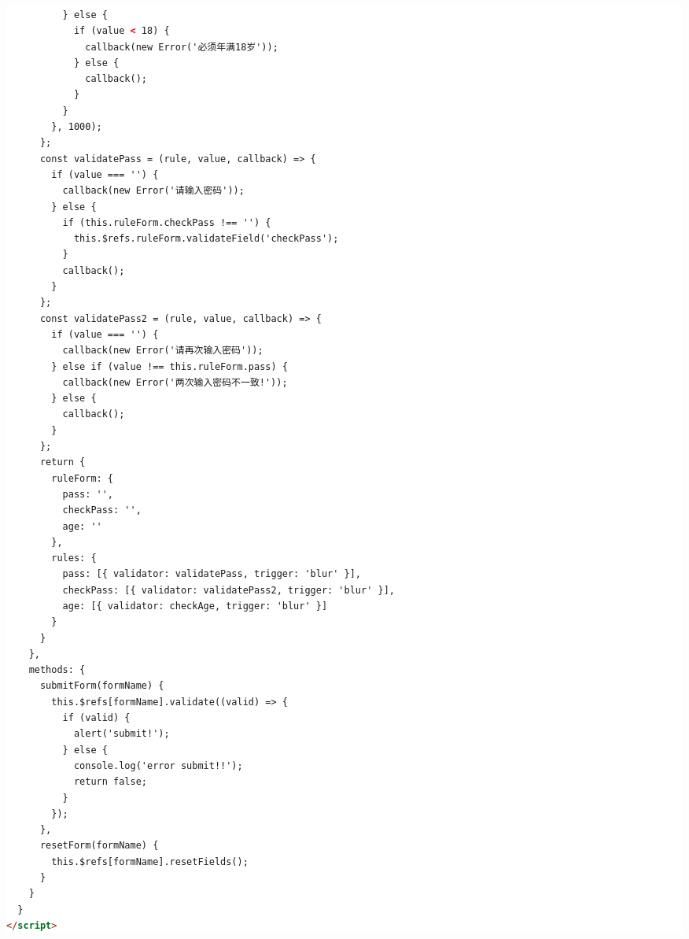 ```html
          } else {
            if (value < 18) {
              callback(new Error('必须年满18岁'));
            } else {
              callback();
            }
          }
        }, 1000);
      };
      const validatePass = (rule, value, callback) => {
        if (value === '') {
          callback(new Error('请输入密码'));
        } else {
          if (this.ruleForm.checkPass !== '') {
            this.$refs.ruleForm.validateField('checkPass');
          }
          callback();
        }
      };
      const validatePass2 = (rule, value, callback) => {
        if (value === '') {
          callback(new Error('请再次输入密码'));
        } else if (value !== this.ruleForm.pass) {
          callback(new Error('两次输入密码不一致!'));
        } else {
          callback();
        }
      };
      return {
        ruleForm: {
          pass: '',
          checkPass: '',
          age: ''
        },
        rules: {
          pass: [{ validator: validatePass, trigger: 'blur' }],
          checkPass: [{ validator: validatePass2, trigger: 'blur' }],
          age: [{ validator: checkAge, trigger: 'blur' }]
        }
      }
    },
    methods: {
      submitForm(formName) {
        this.$refs[formName].validate((valid) => {
          if (valid) {
            alert('submit!');
          } else {
            console.log('error submit!!');
            return false;
          }
        });
      },
      resetForm(formName) {
        this.$refs[formName].resetFields();
      }
    }
  }
</script>
```
